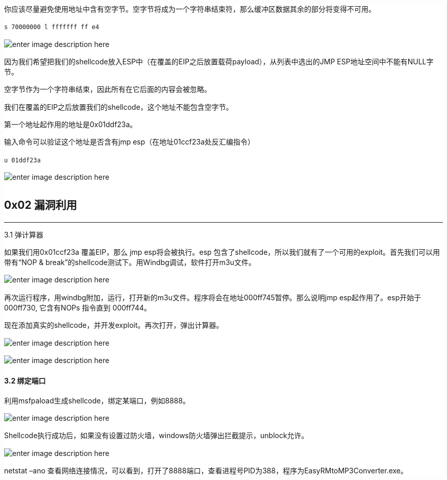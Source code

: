 你应该尽量避免使用地址中含有空字节。空字节将成为一个字符串结束符，那么缓冲区数据其余的部分将变得不可用。

```
s 70000000 l fffffff ff e4

```

![enter image description here](http://drops.javaweb.org/uploads/images/1d28e08afe2743c08a02fb874f681aa97ce800d5.jpg)

因为我们希望把我们的shellcode放入ESP中（在覆盖的EIP之后放置载荷payload），从列表中选出的JMP ESP地址空间中不能有NULL字节。

空字节作为一个字符串结束，因此所有在它后面的内容会被忽略。

我们在覆盖的EIP之后放置我们的shellcode，这个地址不能包含空字节。

第一个地址起作用的地址是0x01ddf23a。

输入命令可以验证这个地址是否含有jmp esp（在地址01ccf23a处反汇编指令）

```
u 01ddf23a

```

![enter image description here](http://drops.javaweb.org/uploads/images/d8883174f7f74a124b69b801bc6f3281c3f49041.jpg)

0x02 漏洞利用
---------

* * *

3.1 弹计算器

如果我们用0x01ccf23a 覆盖EIP，那么 jmp esp将会被执行。esp 包含了shellcode，所以我们就有了一个可用的exploit。首先我们可以用带有“NOP & break”的shellcode测试下。用Windbg调试，软件打开m3u文件。

![enter image description here](http://drops.javaweb.org/uploads/images/e155ed6f30d86ee02d9b1d5168c1616ac77213ab.jpg)

再次运行程序，用windbg附加，运行，打开新的m3u文件。程序将会在地址000ff745暂停。那么说明jmp esp起作用了。esp开始于 000ff730, 它含有NOPs 指令直到 000ff744。

现在添加真实的shellcode，并开发exploit。再次打开，弹出计算器。

![enter image description here](http://drops.javaweb.org/uploads/images/bada957e53cc462085b8cf596804c5f6c97e20da.jpg)

![enter image description here](http://drops.javaweb.org/uploads/images/8c25717cd6d33264f66ba7b6be4107918171852a.jpg)

#### 3.2 绑定端口

利用msfpaload生成shellcode，绑定某端口，例如8888。

![enter image description here](http://drops.javaweb.org/uploads/images/f8468f8625d6fbf5e04ce6a18c460660005f56e9.jpg)

Shellcode执行成功后，如果没有设置过防火墙，windows防火墙弹出拦截提示，unblock允许。

![enter image description here](http://drops.javaweb.org/uploads/images/2b95adb37e01d30d8a05c655ef34637795ffa1d1.jpg)

netstat –ano 查看网络连接情况，可以看到，打开了8888端口，查看进程号PID为388，程序为EasyRMtoMP3Converter.exe。
